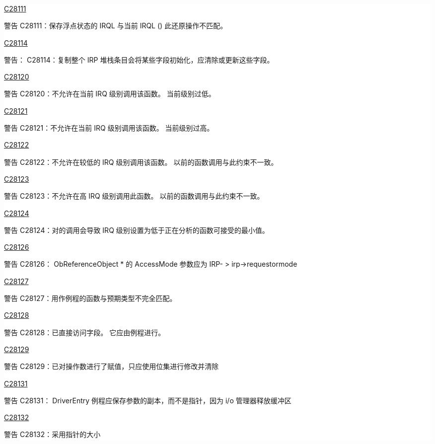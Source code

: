 <td align="left"><p><a href="28111-floating-point-irql-mismatch.md" data-raw-source="[C28111](28111-floating-point-irql-mismatch.md)">C28111</a></p></td>
<td align="left"><p>警告 C28111：保存浮点状态的 IRQL 与当前 IRQL () 此还原操作不匹配。</p></td>
</tr>
<tr class="even">
<td align="left"><p><a href="28114-improper-irp-stack-copy.md" data-raw-source="[C28114](28114-improper-irp-stack-copy.md)">C28114</a></p></td>
<td align="left"><p>警告： C28114：复制整个 IRP 堆栈条目会将某些字段初始化，应清除或更新这些字段。</p></td>
</tr>
<tr class="odd">
<td align="left"><p><a href="28120-irql-execution-too-low.md" data-raw-source="[C28120](28120-irql-execution-too-low.md)">C28120</a></p></td>
<td align="left"><p>警告 C28120：不允许在当前 IRQ 级别调用该函数。 当前级别过低。</p></td>
</tr>
<tr class="even">
<td align="left"><p><a href="28121-irq-execution-too-high.md" data-raw-source="[C28121](28121-irq-execution-too-high.md)">C28121</a></p></td>
<td align="left"><p>警告 C28121：不允许在当前 IRQ 级别调用该函数。 当前级别过高。</p></td>
</tr>
<tr class="odd">
<td align="left"><p><a href="28122-inconsistent-irq-level-calls-low.md" data-raw-source="[C28122](28122-inconsistent-irq-level-calls-low.md)">C28122</a></p></td>
<td align="left"><p>警告 C28122：不允许在较低的 IRQ 级别调用该函数。 以前的函数调用与此约束不一致。</p></td>
</tr>
<tr class="even">
<td align="left"><p><a href="28123-inconsistent-irq-level-calls-high.md" data-raw-source="[C28123](28123-inconsistent-irq-level-calls-high.md)">C28123</a></p></td>
<td align="left"><p>警告 C28123：不允许在高 IRQ 级别调用此函数。 以前的函数调用与此约束不一致。</p></td>
</tr>
<tr class="odd">
<td align="left"><p><a href="28124-call-below-minimum-irq-level.md" data-raw-source="[C28124](28124-call-below-minimum-irq-level.md)">C28124</a></p></td>
<td align="left"><p>警告 C28124：对的调用会导致 IRQ 级别设置为低于正在分析的函数可接受的最小值。</p></td>
</tr>
<tr class="even">
<td align="left"><p><a href="28126-accessmode-param-incorrect.md" data-raw-source="[C28126](28126-accessmode-param-incorrect.md)">C28126</a></p></td>
<td align="left"><p>警告 C28126： ObReferenceObject * 的 AccessMode 参数应为 IRP- &gt; irp->requestormode</p></td>
</tr>
<tr class="odd">
<td align="left"><p><a href="28127-function-routine-mismatch.md" data-raw-source="[C28127](28127-function-routine-mismatch.md)">C28127</a></p></td>
<td align="left"><p>警告 C28127：用作例程的函数与预期类型不完全匹配。</p></td>
</tr>
<tr class="even">
<td align="left"><p><a href="28128-structure-member-directly-accessed.md" data-raw-source="[C28128](28128-structure-member-directly-accessed.md)">C28128</a></p></td>
<td align="left"><p>警告 C28128：已直接访问字段。 它应由例程进行。</p></td>
</tr>
<tr class="odd">
<td align="left"><p><a href="28129-assignment-made-to-operand.md" data-raw-source="[C28129](28129-assignment-made-to-operand.md)">C28129</a></p></td>
<td align="left"><p>警告 C28129：已对操作数进行了赋值，只应使用位集进行修改并清除</p></td>
</tr>
<tr class="even">
<td align="left"><p><a href="28131-driverentry-saving-pointer-to-buffer.md" data-raw-source="[C28131](28131-driverentry-saving-pointer-to-buffer.md)">C28131</a></p></td>
<td align="left"><p>警告 C28131： DriverEntry 例程应保存参数的副本，而不是指针，因为 i/o 管理器释放缓冲区</p></td>
</tr>
<tr class="odd">
<td align="left"><p><a href="28132-driver-taking-the-size-of-pointer.md" data-raw-source="[C28132](28132-driver-taking-the-size-of-pointer.md)">C28132</a></p></td>
<td align="left"><p>警告 C28132：采用指针的大小</p></td>